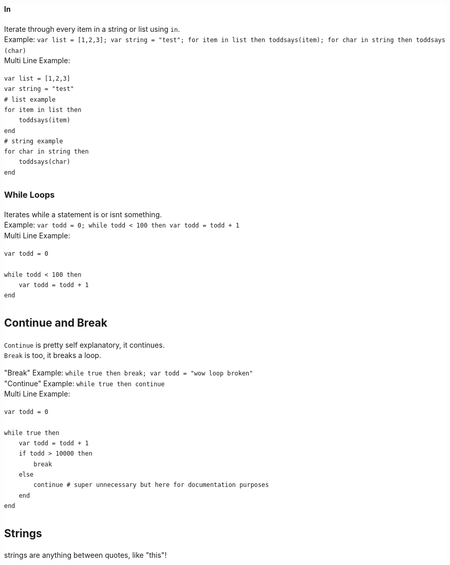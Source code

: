 #### In
Iterate through every item in a string or list using `in`.   
Example: `var list = [1,2,3]; var string = "test"; for item in list then toddsays(item); for char in string then toddsays(char)`    
Multi Line Example: 
```
var list = [1,2,3]
var string = "test"
# list example
for item in list then
    toddsays(item)
end
# string example
for char in string then
    toddsays(char)
end

```

### While Loops
Iterates while a statement is or isnt something.   
Example: `var todd = 0; while todd < 100 then var todd = todd + 1`   
Multi Line Example:
```
var todd = 0

while todd < 100 then
    var todd = todd + 1
end
```

## Continue and Break
`Continue` is pretty self explanatory, it continues.   
`Break` is too, it breaks a loop.   

"Break" Example: `while true then break; var todd = "wow loop broken"`   
"Continue" Example: `while true then continue`   
Multi Line  Example:
```
var todd = 0

while true then
    var todd = todd + 1
    if todd > 10000 then
        break
    else
        continue # super unnecessary but here for documentation purposes
    end
end
```

## Strings
strings are anything between quotes, like "this"!   
